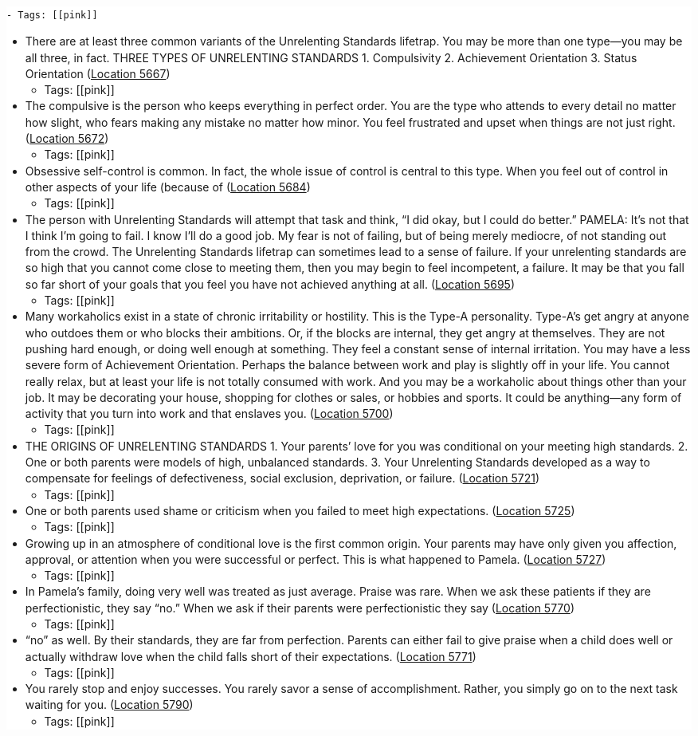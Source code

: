     - Tags: [[pink]] 
- There are at least three common variants of the Unrelenting Standards lifetrap. You may be more than one type—you may be all three, in fact. THREE TYPES OF UNRELENTING STANDARDS 1. Compulsivity 2. Achievement Orientation 3. Status Orientation ([Location 5667](https://readwise.io/to_kindle?action=open&asin=B0776JJ6L8&location=5667))
    - Tags: [[pink]] 
- The compulsive is the person who keeps everything in perfect order. You are the type who attends to every detail no matter how slight, who fears making any mistake no matter how minor. You feel frustrated and upset when things are not just right. ([Location 5672](https://readwise.io/to_kindle?action=open&asin=B0776JJ6L8&location=5672))
    - Tags: [[pink]] 
- Obsessive self-control is common. In fact, the whole issue of control is central to this type. When you feel out of control in other aspects of your life (because of ([Location 5684](https://readwise.io/to_kindle?action=open&asin=B0776JJ6L8&location=5684))
    - Tags: [[pink]] 
- The person with Unrelenting Standards will attempt that task and think, “I did okay, but I could do better.” PAMELA: It’s not that I think I’m going to fail. I know I’ll do a good job. My fear is not of failing, but of being merely mediocre, of not standing out from the crowd. The Unrelenting Standards lifetrap can sometimes lead to a sense of failure. If your unrelenting standards are so high that you cannot come close to meeting them, then you may begin to feel incompetent, a failure. It may be that you fall so far short of your goals that you feel you have not achieved anything at all. ([Location 5695](https://readwise.io/to_kindle?action=open&asin=B0776JJ6L8&location=5695))
    - Tags: [[pink]] 
- Many workaholics exist in a state of chronic irritability or hostility. This is the Type-A personality. Type-A’s get angry at anyone who outdoes them or who blocks their ambitions. Or, if the blocks are internal, they get angry at themselves. They are not pushing hard enough, or doing well enough at something. They feel a constant sense of internal irritation. You may have a less severe form of Achievement Orientation. Perhaps the balance between work and play is slightly off in your life. You cannot really relax, but at least your life is not totally consumed with work. And you may be a workaholic about things other than your job. It may be decorating your house, shopping for clothes or sales, or hobbies and sports. It could be anything—any form of activity that you turn into work and that enslaves you. ([Location 5700](https://readwise.io/to_kindle?action=open&asin=B0776JJ6L8&location=5700))
    - Tags: [[pink]] 
- THE ORIGINS OF UNRELENTING STANDARDS 1. Your parents’ love for you was conditional on your meeting high standards. 2. One or both parents were models of high, unbalanced standards. 3. Your Unrelenting Standards developed as a way to compensate for feelings of defectiveness, social exclusion, deprivation, or failure. ([Location 5721](https://readwise.io/to_kindle?action=open&asin=B0776JJ6L8&location=5721))
    - Tags: [[pink]] 
- One or both parents used shame or criticism when you failed to meet high expectations. ([Location 5725](https://readwise.io/to_kindle?action=open&asin=B0776JJ6L8&location=5725))
    - Tags: [[pink]] 
- Growing up in an atmosphere of conditional love is the first common origin. Your parents may have only given you affection, approval, or attention when you were successful or perfect. This is what happened to Pamela. ([Location 5727](https://readwise.io/to_kindle?action=open&asin=B0776JJ6L8&location=5727))
    - Tags: [[pink]] 
- In Pamela’s family, doing very well was treated as just average. Praise was rare. When we ask these patients if they are perfectionistic, they say “no.” When we ask if their parents were perfectionistic they say ([Location 5770](https://readwise.io/to_kindle?action=open&asin=B0776JJ6L8&location=5770))
    - Tags: [[pink]] 
- “no” as well. By their standards, they are far from perfection. Parents can either fail to give praise when a child does well or actually withdraw love when the child falls short of their expectations. ([Location 5771](https://readwise.io/to_kindle?action=open&asin=B0776JJ6L8&location=5771))
    - Tags: [[pink]] 
- You rarely stop and enjoy successes. You rarely savor a sense of accomplishment. Rather, you simply go on to the next task waiting for you. ([Location 5790](https://readwise.io/to_kindle?action=open&asin=B0776JJ6L8&location=5790))
    - Tags: [[pink]] 
